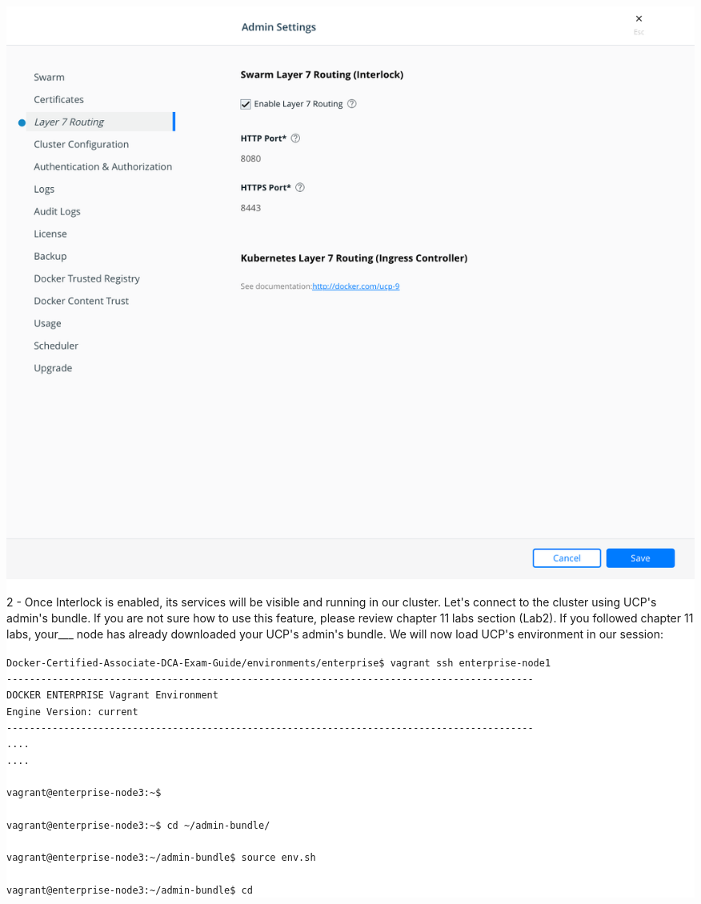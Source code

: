 ![UCP Dashboard](../images/Interlock_enabled.png)

2 - Once Interlock is enabled, its services will be visible and running in our cluster. Let's connect to the cluster using UCP's admin's bundle. If you are not sure how to use this feature, please review chapter 11 labs section (Lab2). If you followed chapter 11 labs, your___ node has already downloaded your UCP's admin's bundle. We will now load UCP's environment in our session:


 ```
Docker-Certified-Associate-DCA-Exam-Guide/environments/enterprise$ vagrant ssh enterprise-node1
--------------------------------------------------------------------------------------------
 DOCKER ENTERPRISE Vagrant Environment
 Engine Version: current
--------------------------------------------------------------------------------------------
....
....

vagrant@enterprise-node3:~$

vagrant@enterprise-node3:~$ cd ~/admin-bundle/

vagrant@enterprise-node3:~/admin-bundle$ source env.sh

vagrant@enterprise-node3:~/admin-bundle$ cd 
```
